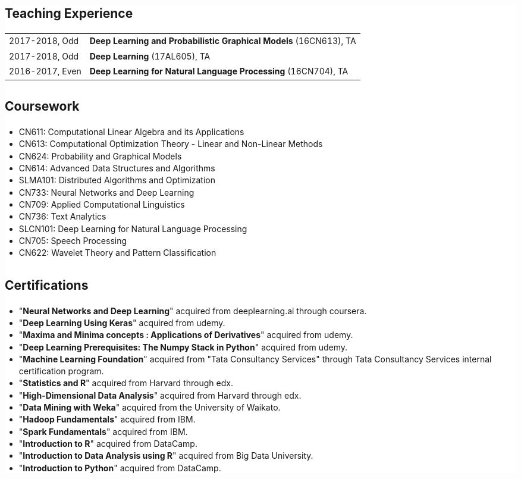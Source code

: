</td>
</tr>

</table>


## <i class="fa fa-chevron-right"></i> Teaching Experience
<table class="table table-hover">
<tr>
  <td class='col-md-1'>2017-2018, Odd</td>
  <td><strong>Deep Learning and Probabilistic Graphical Models</strong> (16CN613), TA</td>
</tr>
<tr>
  <td class='col-md-1'>2017-2018, Odd</td>
  <td><strong>Deep Learning</strong> (17AL605), TA</td>
</tr>
<tr>
  <td class='col-md-1'>2016-2017, Even</td>
  <td><strong>Deep Learning for Natural Language Processing</strong> (16CN704), TA</td>
</tr>
</table>


## <i class="fa fa-chevron-right"></i> Coursework
+ CN611: Computational Linear Algebra and its Applications
+ CN613: Computational Optimization Theory - Linear and Non-Linear Methods
+ CN624: Probability and Graphical Models
+ CN614: Advanced Data Structures and Algorithms
+ SLMA101: Distributed Algorithms and Optimization
+ CN733: Neural Networks and Deep Learning
+ CN709: Applied Computational Linguistics
+ CN736: Text Analytics
+ SLCN101: Deep Learning for Natural Language Processing
+ CN705: Speech Processing
+ CN622: Wavelet Theory and Pattern Classification

## <i class="fa fa-chevron-right"></i> Certifications
+ "<strong>Neural Networks and Deep Learning</strong>" acquired from deeplearning.ai through coursera.
+ "<strong>Deep Learning Using Keras</strong>" acquired from udemy.
+ "<strong>Maxima and Minima concepts : Applications of Derivatives</strong>" acquired from udemy.
+ "<strong>Deep Learning Prerequisites: The Numpy Stack in Python</strong>" acquired from udemy.
+ "<strong>Machine Learning Foundation</strong>" acquired from "Tata Consultancy Services" through Tata Consultancy Services internal certification program.
+ "<strong>Statistics and R</strong>" acquired from Harvard through edx.
+ "<strong>High-Dimensional Data Analysis</strong>" acquired from Harvard through edx.
+ "<strong>Data Mining with Weka</strong>" acquired from the University of Waikato.
+ "<strong>Hadoop Fundamentals</strong>" acquired from IBM.
+ "<strong>Spark Fundamentals</strong>" acquired from IBM.
+ "<strong>Introduction to R</strong>" acquired from DataCamp.
+ "<strong>Introduction to Data Analysis using R</strong>" acquired from Big Data University.
+ "<strong>Introduction to Python</strong>" acquired from DataCamp.
